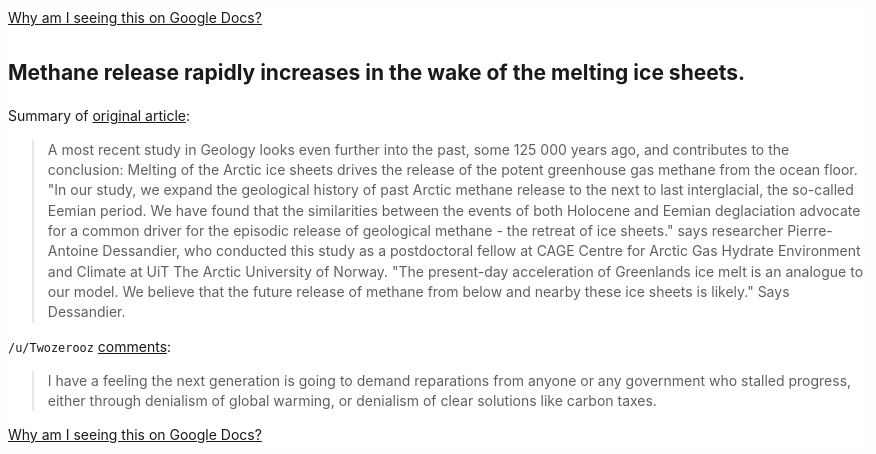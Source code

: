 [Why am I seeing this on Google Docs?](https://docs.google.com/document/d/1Dc6We63vOXIZsc0op-Bt4abqkYjXzOigalQqFxmvvbM/edit?usp=sharing)

## Methane release rapidly increases in the wake of the melting ice sheets.

Summary of [original article](https://www.eurekalert.org/pub_releases/2021-04/utau-mrr042921.php):

> A most recent study in Geology looks even further into the past, some 125 000 years ago, and contributes to the conclusion: Melting of the Arctic ice sheets drives the release of the potent greenhouse gas methane from the ocean floor. "In our study, we expand the geological history of past Arctic methane release to the next to last interglacial, the so-called Eemian period. We have found that the similarities between the events of both Holocene and Eemian deglaciation advocate for a common driver for the episodic release of geological methane - the retreat of ice sheets." says researcher Pierre-Antoine Dessandier, who conducted this study as a postdoctoral fellow at CAGE Centre for Arctic Gas Hydrate Environment and Climate at UiT The Arctic University of Norway. "The present-day acceleration of Greenlands ice melt is an analogue to our model. We believe that the future release of methane from below and nearby these ice sheets is likely." Says Dessandier.

`/u/Twozerooz` [comments](https://www.reddit.com/r/science/comments/n1zo6q/methane_release_rapidly_increases_in_the_wake_of/):

> I have a feeling the next generation is going to demand reparations from anyone or any government who stalled progress, either through denialism of global warming, or denialism of clear solutions like carbon taxes.

[Why am I seeing this on Google Docs?](https://docs.google.com/document/d/1Dc6We63vOXIZsc0op-Bt4abqkYjXzOigalQqFxmvvbM/edit?usp=sharing)

